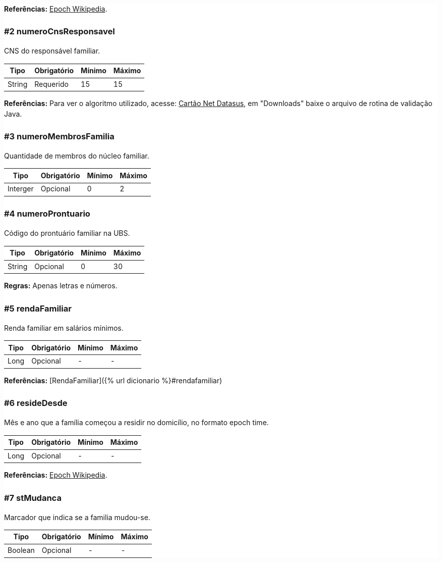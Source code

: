 **Referências:** [Epoch Wikipedia](https://en.wikipedia.org/wiki/Epoch_(reference_date)).

### \#2	numeroCnsResponsavel
CNS do responsável familiar.

| Tipo | Obrigatório | Mínimo | Máximo |
|---| --- |---  | --- |
|String|	Requerido|	15|	15|

**Referências:** Para ver o algoritmo utilizado, acesse: [Cartão Net Datasus](http://cartaonet.datasus.gov.br/), em "Downloads" baixe o arquivo de rotina de validação Java.

### \#3	numeroMembrosFamilia
Quantidade de membros do núcleo familiar.

| Tipo | Obrigatório | Mínimo | Máximo |
|---| --- |---  | --- |
|Interger|	Opcional|	0|	2|

### \#4	numeroProntuario
Código do prontuário familiar na UBS.

| Tipo | Obrigatório | Mínimo | Máximo |
|---| --- |---  | --- |
|String|	Opcional|	0|	30|

**Regras:** Apenas letras e números.

### \#5	rendaFamiliar
Renda familiar em salários mínimos.

| Tipo | Obrigatório | Mínimo | Máximo |
|---| --- |---  | --- |
|Long|	Opcional|	-|	-|

**Referências:** [RendaFamiliar]({% url dicionario %}#rendafamiliar)

### \#6	resideDesde
Mês e ano que a família começou a residir no domicílio, no formato epoch time.

| Tipo | Obrigatório | Mínimo | Máximo |
|---| --- |---  | --- |
|Long|	Opcional|	-|	-|

**Referências:** [Epoch Wikipedia](https://en.wikipedia.org/wiki/Epoch_(reference_date)).

### \#7	stMudanca
Marcador que indica se a familia mudou-se.

| Tipo | Obrigatório | Mínimo | Máximo |
|---| --- |---  | --- |
|Boolean|	Opcional|	-|	-|

